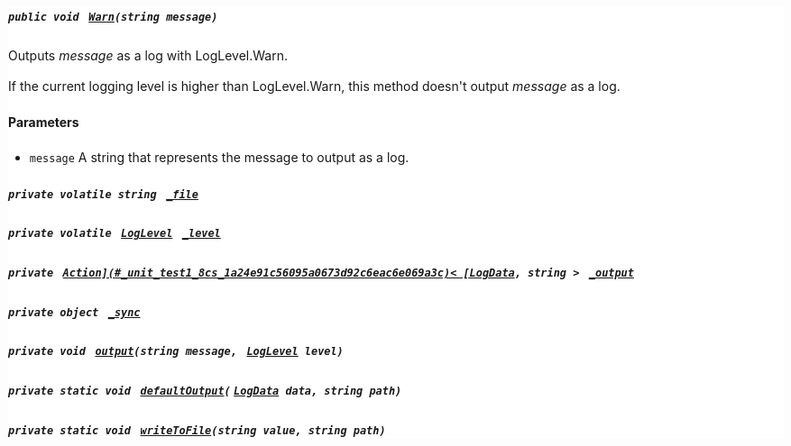 ##### `public void ` [`Warn`](#class_web_socket_sharp_1_1_logger_1aa19290e7e5352347a2bb60378595b767)`(string message)` 

Outputs *message*  as a log with LogLevel.Warn.

If the current logging level is higher than LogLevel.Warn, this method doesn't output *message*  as a log. 

#### Parameters
* `message` A string that represents the message to output as a log.

##### `private volatile string ` [`_file`](#class_web_socket_sharp_1_1_logger_1a3b4460eec76cda348bc02312f30e4c35) 

##### `private volatile ` [`LogLevel`](WebSocketSharp.md)` ` [`_level`](#class_web_socket_sharp_1_1_logger_1abb525228e950037f5111fc65ca84cc91) 

##### `private ` [`Action](#_unit_test1_8cs_1a24e91c56095a0673d92c6eac6e069a3c)< [LogData`](WebSocketSharp--LogData.md)`, string > ` [`_output`](#class_web_socket_sharp_1_1_logger_1a28ff5b017f454ac2db8cc89af5fed73a) 

##### `private object ` [`_sync`](#class_web_socket_sharp_1_1_logger_1adbb069fcd0e2b452bc3342bc00739ed8) 

##### `private void ` [`output`](#class_web_socket_sharp_1_1_logger_1a1d23c324ac2cc182e07e19e2a84be467)`(string message, ` [`LogLevel`](WebSocketSharp.md)` level)` 

##### `private static void ` [`defaultOutput`](#class_web_socket_sharp_1_1_logger_1a4fece87f430fe2c7f0e81b571aef1925)`(` [`LogData`](WebSocketSharp--LogData.md)` data, string path)` 

##### `private static void ` [`writeToFile`](#class_web_socket_sharp_1_1_logger_1a9c516a044e348aeb3b13cf95849b3776)`(string value, string path)` 

